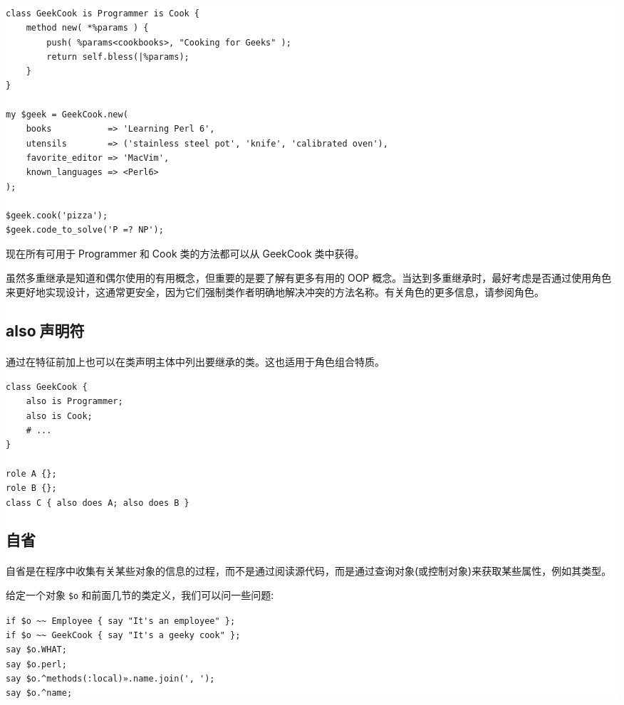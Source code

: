 ```perl6
class GeekCook is Programmer is Cook {
    method new( *%params ) {
        push( %params<cookbooks>, "Cooking for Geeks" );
        return self.bless(|%params);
    }
}
 
my $geek = GeekCook.new(
    books           => 'Learning Perl 6',
    utensils        => ('stainless steel pot', 'knife', 'calibrated oven'),
    favorite_editor => 'MacVim',
    known_languages => <Perl6>
);
 
$geek.cook('pizza');
$geek.code_to_solve('P =? NP');
```

现在所有可用于 Programmer 和 Cook 类的方法都可以从 GeekCook 类中获得。

虽然多重继承是知道和偶尔使用的有用概念，但重要的是要了解有更多有用的 OOP 概念。当达到多重继承时，最好考虑是否通过使用角色来更好地实现设计，这通常更安全，因为它们强制类作者明确地解决冲突的方法名称。有关角色的更多信息，请参阅角色。

## also 声明符

通过在特征前加上也可以在类声明主体中列出要继承的类。这也适用于角色组合特质。

```perl6
class GeekCook {
    also is Programmer;
    also is Cook;
    # ... 
}
 
role A {};
role B {};
class C { also does A; also does B }
```

## 自省

自省是在程序中收集有关某些对象的信息的过程，而不是通过阅读源代码，而是通过查询对象(或控制对象)来获取某些属性，例如其类型。

给定一个对象 `$o` 和前面几节的类定义，我们可以问一些问题:

```perl6
if $o ~~ Employee { say "It's an employee" };
if $o ~~ GeekCook { say "It's a geeky cook" };
say $o.WHAT;
say $o.perl;
say $o.^methods(:local)».name.join(', ');
say $o.^name;
```
